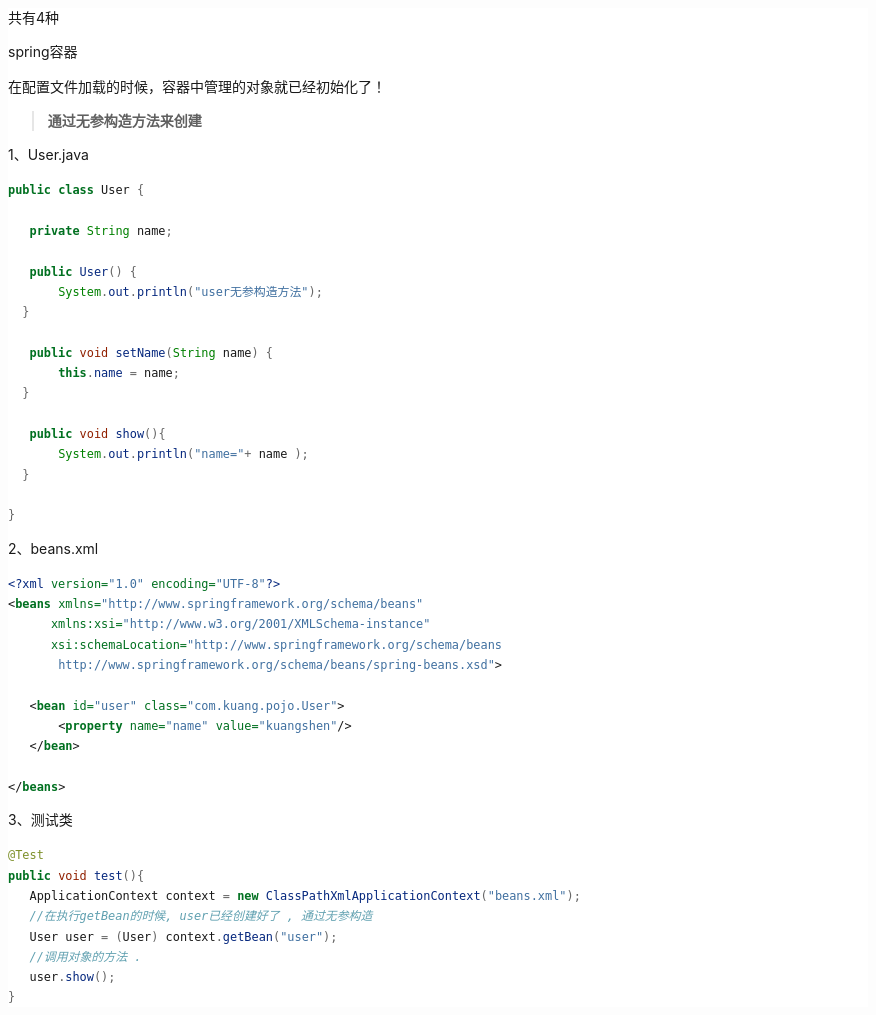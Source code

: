 共有4种

spring容器

在配置文件加载的时候，容器中管理的对象就已经初始化了！

> **通过无参构造方法来创建**

1、User.java

```java
public class User {

   private String name;

   public User() {
       System.out.println("user无参构造方法");
  }

   public void setName(String name) {
       this.name = name;
  }

   public void show(){
       System.out.println("name="+ name );
  }

}
```

2、beans.xml

```xml
<?xml version="1.0" encoding="UTF-8"?>
<beans xmlns="http://www.springframework.org/schema/beans"
      xmlns:xsi="http://www.w3.org/2001/XMLSchema-instance"
      xsi:schemaLocation="http://www.springframework.org/schema/beans
       http://www.springframework.org/schema/beans/spring-beans.xsd">

   <bean id="user" class="com.kuang.pojo.User">
       <property name="name" value="kuangshen"/>
   </bean>

</beans>
```

3、测试类

```java
@Test
public void test(){
   ApplicationContext context = new ClassPathXmlApplicationContext("beans.xml");
   //在执行getBean的时候, user已经创建好了 , 通过无参构造
   User user = (User) context.getBean("user");
   //调用对象的方法 .
   user.show();
}
```
